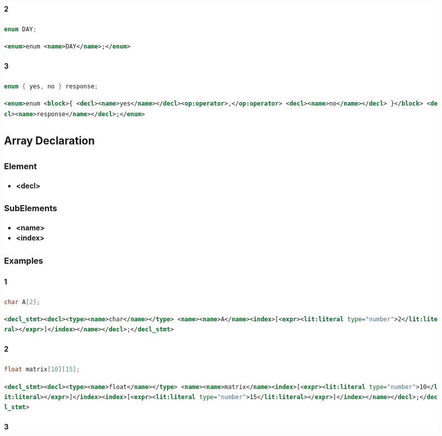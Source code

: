
#### 2

```C++
enum DAY;
```
```XML
<enum>enum <name>DAY</name>;</enum>
```


#### 3

```C++
enum { yes, no } response;
```
```XML
<enum>enum <block>{ <decl><name>yes</name></decl><op:operator>,</op:operator> <decl><name>no</name></decl> }</block> <decl><name>response</name></decl>;</enum>
```


## Array Declaration
### Element
* **&lt;decl&gt;** 

### SubElements
* **&lt;name&gt;** 
* **&lt;index&gt;** 


### Examples

#### 1

```C++
char A[2];
```
```XML
<decl_stmt><decl><type><name>char</name></type> <name><name>A</name><index>[<expr><lit:literal type="number">2</lit:literal></expr>]</index></name></decl>;</decl_stmt>
```


#### 2

```C++
float matrix[10][15];
```
```XML
<decl_stmt><decl><type><name>float</name></type> <name><name>matrix</name><index>[<expr><lit:literal type="number">10</lit:literal></expr>]</index><index>[<expr><lit:literal type="number">15</lit:literal></expr>]</index></name></decl>;</decl_stmt>
```


#### 3
